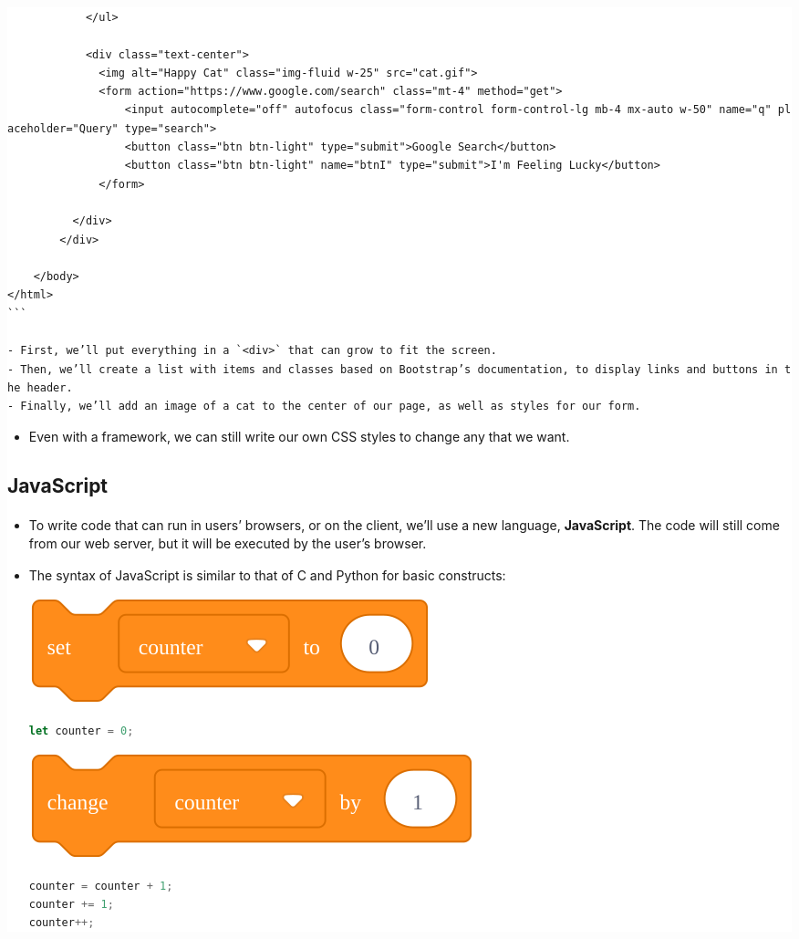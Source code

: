                 </ul>
    
                <div class="text-center">
                  <img alt="Happy Cat" class="img-fluid w-25" src="cat.gif">
                  <form action="https://www.google.com/search" class="mt-4" method="get">
                      <input autocomplete="off" autofocus class="form-control form-control-lg mb-4 mx-auto w-50" name="q" placeholder="Query" type="search">
                      <button class="btn btn-light" type="submit">Google Search</button>
                      <button class="btn btn-light" name="btnI" type="submit">I'm Feeling Lucky</button>
                  </form>
     
              </div>
            </div>
              
        </body>
    </html>
    ```
    
    - First, we’ll put everything in a `<div>` that can grow to fit the screen.
    - Then, we’ll create a list with items and classes based on Bootstrap’s documentation, to display links and buttons in the header.
    - Finally, we’ll add an image of a cat to the center of our page, as well as styles for our form.
- Even with a framework, we can still write our own CSS styles to change any that we want.

## **JavaScript**

- To write code that can run in users’ browsers, or on the client, we’ll use a new language, **JavaScript**. The code will still come from our web server, but it will be executed by the user’s browser.
- The syntax of JavaScript is similar to that of C and Python for basic constructs:
    
    ![svgexport-1.svg](week%208%20HTML,%20CSS,%20JavaScript%20490ba9fa6c824e9b9f9c1ef0c90493b0/svgexport-1.svg)
    
    ```jsx
    let counter = 0;
    ```
    
    ![svgexport-2.svg](week%208%20HTML,%20CSS,%20JavaScript%20490ba9fa6c824e9b9f9c1ef0c90493b0/svgexport-2.svg)
    
    ```jsx
    counter = counter + 1;
    counter += 1;
    counter++;
    ```
    